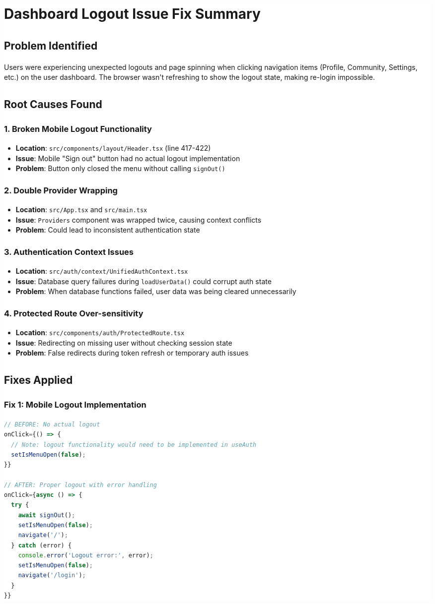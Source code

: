 # Dashboard Logout Issue Fix Summary

## Problem Identified
Users were experiencing unexpected logouts and page spinning when clicking navigation items (Profile, Community, Settings, etc.) on the user dashboard. The browser wasn't refreshing to show the logout state, making re-login impossible.

## Root Causes Found

### 1. **Broken Mobile Logout Functionality**
- **Location**: `src/components/layout/Header.tsx` (line 417-422)
- **Issue**: Mobile "Sign out" button had no actual logout implementation
- **Problem**: Button only closed the menu without calling `signOut()`

### 2. **Double Provider Wrapping**
- **Location**: `src/App.tsx` and `src/main.tsx`
- **Issue**: `Providers` component was wrapped twice, causing context conflicts
- **Problem**: Could lead to inconsistent authentication state

### 3. **Authentication Context Issues**
- **Location**: `src/auth/context/UnifiedAuthContext.tsx`
- **Issue**: Database query failures during `loadUserData()` could corrupt auth state
- **Problem**: When database functions failed, user data was being cleared unnecessarily

### 4. **Protected Route Over-sensitivity**
- **Location**: `src/components/auth/ProtectedRoute.tsx`
- **Issue**: Redirecting on missing user without checking session state
- **Problem**: False redirects during token refresh or temporary auth issues

## Fixes Applied

### Fix 1: Mobile Logout Implementation
```typescript
// BEFORE: No actual logout
onClick={() => {
  // Note: logout functionality would need to be implemented in useAuth
  setIsMenuOpen(false);
}}

// AFTER: Proper logout with error handling
onClick={async () => {
  try {
    await signOut();
    setIsMenuOpen(false);
    navigate('/');
  } catch (error) {
    console.error('Logout error:', error);
    setIsMenuOpen(false);
    navigate('/login');
  }
}}
```
